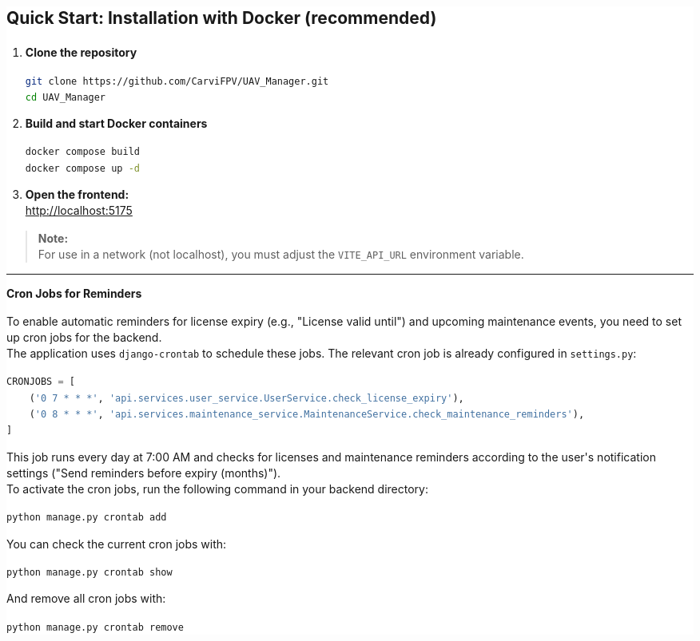 
## Quick Start: Installation with Docker (recommended)

1. **Clone the repository**

   ```bash
   git clone https://github.com/CarviFPV/UAV_Manager.git
   cd UAV_Manager
   ```

2. **Build and start Docker containers**

   ```bash
   docker compose build
   docker compose up -d
   ```

3. **Open the frontend:**  
   [http://localhost:5175](http://localhost:5175)

> **Note:**  
> For use in a network (not localhost), you must adjust the `VITE_API_URL` environment variable.

---

**Cron Jobs for Reminders**

To enable automatic reminders for license expiry (e.g., "License valid until") and upcoming maintenance events, you need to set up cron jobs for the backend.  
The application uses `django-crontab` to schedule these jobs. The relevant cron job is already configured in `settings.py`:

```python
CRONJOBS = [
    ('0 7 * * *', 'api.services.user_service.UserService.check_license_expiry'),
    ('0 8 * * *', 'api.services.maintenance_service.MaintenanceService.check_maintenance_reminders'),
]
```

This job runs every day at 7:00 AM and checks for licenses and maintenance reminders according to the user's notification settings ("Send reminders before expiry (months)").  
To activate the cron jobs, run the following command in your backend directory:

```bash
python manage.py crontab add
```

You can check the current cron jobs with:

```bash
python manage.py crontab show
```

And remove all cron jobs with:

```bash
python manage.py crontab remove
```
